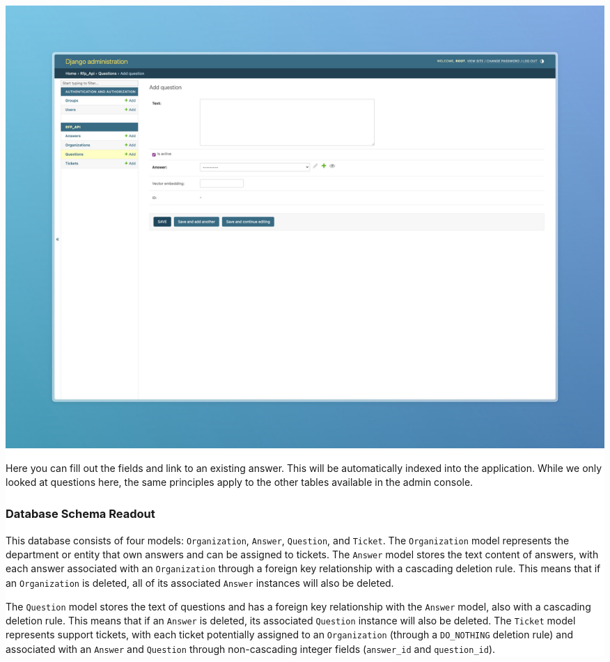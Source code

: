 ![Create question](images/django-create-question.png)

Here you can fill out the fields and link to an existing answer. This will be automatically indexed into the application. While we only looked at questions here, the same principles apply to the other tables available in the admin console.

### Database Schema Readout
This database consists of four models: `Organization`, `Answer`, `Question`, and `Ticket`. The `Organization` model represents the department or entity that own answers and can be assigned to tickets. The `Answer` model stores the text content of answers, with each answer associated with an `Organization` through a foreign key relationship with a cascading deletion rule. This means that if an `Organization` is deleted, all of its associated `Answer` instances will also be deleted.

The `Question` model stores the text of questions and has a foreign key relationship with the `Answer` model, also with a cascading deletion rule. This means that if an `Answer` is deleted, its associated `Question` instance will also be deleted. The `Ticket` model represents support tickets, with each ticket potentially assigned to an `Organization` (through a `DO_NOTHING` deletion rule) and associated with an `Answer` and `Question` through non-cascading integer fields (`answer_id` and `question_id`).

